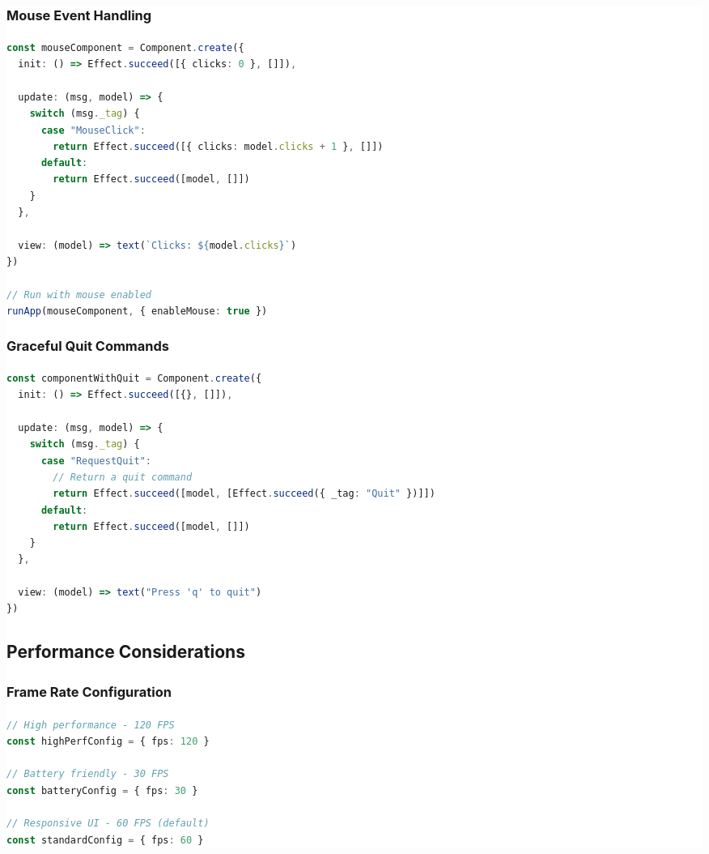 ### Mouse Event Handling

```typescript
const mouseComponent = Component.create({
  init: () => Effect.succeed([{ clicks: 0 }, []]),
  
  update: (msg, model) => {
    switch (msg._tag) {
      case "MouseClick":
        return Effect.succeed([{ clicks: model.clicks + 1 }, []])
      default:
        return Effect.succeed([model, []])
    }
  },
  
  view: (model) => text(`Clicks: ${model.clicks}`)
})

// Run with mouse enabled
runApp(mouseComponent, { enableMouse: true })
```

### Graceful Quit Commands

```typescript
const componentWithQuit = Component.create({
  init: () => Effect.succeed([{}, []]),
  
  update: (msg, model) => {
    switch (msg._tag) {
      case "RequestQuit":
        // Return a quit command
        return Effect.succeed([model, [Effect.succeed({ _tag: "Quit" })]])
      default:
        return Effect.succeed([model, []])
    }
  },
  
  view: (model) => text("Press 'q' to quit")
})
```

## Performance Considerations

### Frame Rate Configuration

```typescript
// High performance - 120 FPS
const highPerfConfig = { fps: 120 }

// Battery friendly - 30 FPS
const batteryConfig = { fps: 30 }

// Responsive UI - 60 FPS (default)
const standardConfig = { fps: 60 }
```
